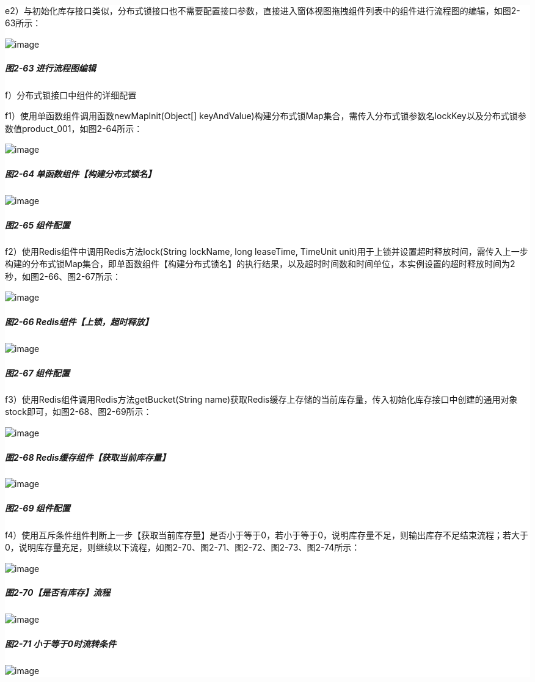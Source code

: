 e2）与初始化库存接口类似，分布式锁接口也不需要配置接口参数，直接进入窗体视图拖拽组件列表中的组件进行流程图的编辑，如图2-63所示：

![image](https://user-images.githubusercontent.com/79617492/177290005-c8a6555a-4bb0-4817-8e88-4eb22ec976ba.png)

##### 图2-63 进行流程图编辑

f）分布式锁接口中组件的详细配置

f1）使用单函数组件调用函数newMapInit(Object[] keyAndValue)构建分布式锁Map集合，需传入分布式锁参数名lockKey以及分布式锁参数值product_001，如图2-64所示：

![image](https://user-images.githubusercontent.com/79617492/177290034-a1e8b59e-32df-4ea5-82fb-303d6d9aba8a.png)

##### 图2-64 单函数组件【构建分布式锁名】

![image](https://user-images.githubusercontent.com/79617492/177290074-a275bc56-16c0-4094-adca-58b470d68f8a.png)

##### 图2-65 组件配置

f2）使用Redis组件中调用Redis方法lock(String lockName, long leaseTime, TimeUnit unit)用于上锁并设置超时释放时间，需传入上一步构建的分布式锁Map集合，即单函数组件【构建分布式锁名】的执行结果，以及超时时间数和时间单位，本实例设置的超时释放时间为2秒，如图2-66、图2-67所示：

![image](https://user-images.githubusercontent.com/79617492/177290101-1ca60912-416b-47df-8c4f-93441605d17a.png)

##### 图2-66 Redis组件【上锁，超时释放】

![image](https://user-images.githubusercontent.com/79617492/177290127-a4e4bf25-8755-431d-b657-fa69d0790b45.png)

##### 图2-67 组件配置

f3）使用Redis组件调用Redis方法getBucket(String name)获取Redis缓存上存储的当前库存量，传入初始化库存接口中创建的通用对象stock即可，如图2-68、图2-69所示：

![image](https://user-images.githubusercontent.com/79617492/177290158-ba278a18-010f-4115-8371-56f53e533e45.png)

##### 图2-68 Redis缓存组件【获取当前库存量】

![image](https://user-images.githubusercontent.com/79617492/177290179-c1db7101-e6ac-4ae8-b279-d4755c4bd0ce.png)

##### 图2-69 组件配置

f4）使用互斥条件组件判断上一步【获取当前库存量】是否小于等于0，若小于等于0，说明库存量不足，则输出库存不足结束流程；若大于0，说明库存量充足，则继续以下流程，如图2-70、图2-71、图2-72、图2-73、图2-74所示：

![image](https://user-images.githubusercontent.com/79617492/177290213-5d4896e1-e8cf-4817-92eb-28a9e3494291.png)

##### 图2-70【是否有库存】流程

![image](https://user-images.githubusercontent.com/79617492/177290236-343fd9b6-3d96-4e2a-a5ce-2a2034c87d98.png)

##### 图2-71 小于等于0时流转条件

![image](https://user-images.githubusercontent.com/79617492/177290263-65706730-4ff5-4f49-8096-7c0b703bebca.png)
